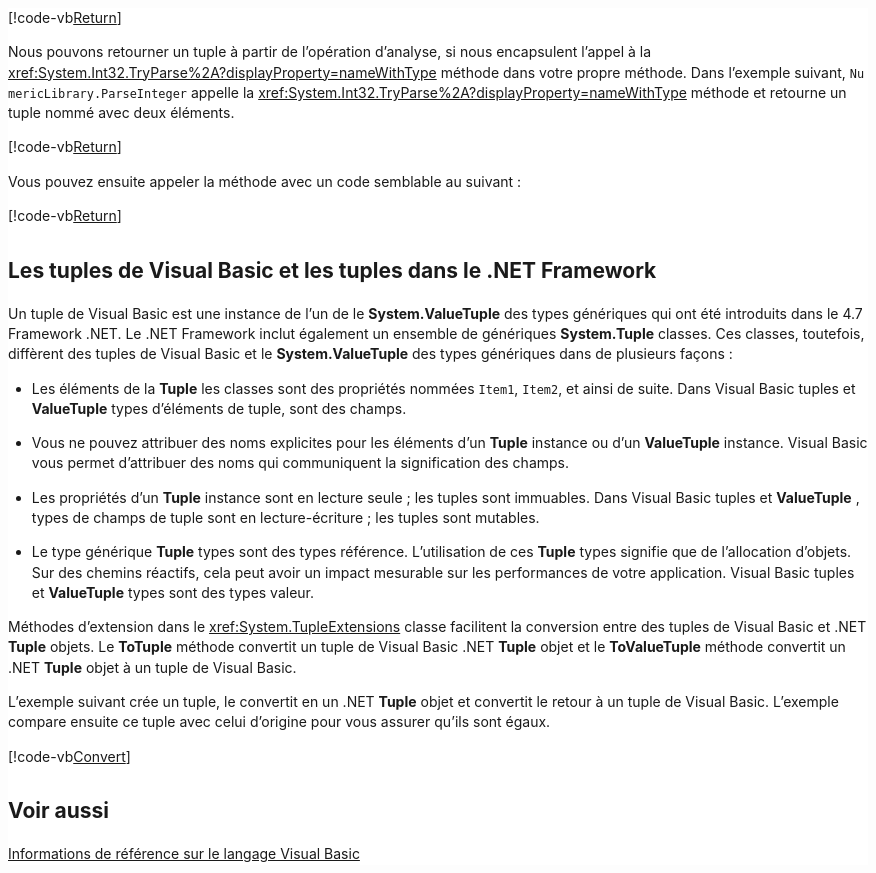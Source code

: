 [!code-vb[Return](../../../../../samples/snippets/visualbasic/programming-guide/language-features/data-types/tuple-returns.vb#1)]

Nous pouvons retourner un tuple à partir de l’opération d’analyse, si nous encapsulent l’appel à la <xref:System.Int32.TryParse%2A?displayProperty=nameWithType> méthode dans votre propre méthode. Dans l’exemple suivant, `NumericLibrary.ParseInteger` appelle la <xref:System.Int32.TryParse%2A?displayProperty=nameWithType> méthode et retourne un tuple nommé avec deux éléments. 

[!code-vb[Return](../../../../../samples/snippets/visualbasic/programming-guide/language-features/data-types/tuple-returns.vb#2)]

Vous pouvez ensuite appeler la méthode avec un code semblable au suivant :

[!code-vb[Return](../../../../../samples/snippets/visualbasic/programming-guide/language-features/data-types/tuple-returns.vb#3)]

## <a name="visual-basic-tuples-and-tuples-in-the-net-framework"></a>Les tuples de Visual Basic et les tuples dans le .NET Framework

Un tuple de Visual Basic est une instance de l’un de le **System.ValueTuple** des types génériques qui ont été introduits dans le 4.7 Framework .NET. Le .NET Framework inclut également un ensemble de génériques **System.Tuple** classes. Ces classes, toutefois, diffèrent des tuples de Visual Basic et le **System.ValueTuple** des types génériques dans de plusieurs façons :

- Les éléments de la **Tuple** les classes sont des propriétés nommées `Item1`, `Item2`, et ainsi de suite. Dans Visual Basic tuples et **ValueTuple** types d’éléments de tuple, sont des champs.

- Vous ne pouvez attribuer des noms explicites pour les éléments d’un **Tuple** instance ou d’un **ValueTuple** instance. Visual Basic vous permet d’attribuer des noms qui communiquent la signification des champs.

- Les propriétés d’un **Tuple** instance sont en lecture seule ; les tuples sont immuables. Dans Visual Basic tuples et **ValueTuple** , types de champs de tuple sont en lecture-écriture ; les tuples sont mutables.

- Le type générique **Tuple** types sont des types référence. L’utilisation de ces **Tuple** types signifie que de l’allocation d’objets. Sur des chemins réactifs, cela peut avoir un impact mesurable sur les performances de votre application. Visual Basic tuples et **ValueTuple** types sont des types valeur.

Méthodes d’extension dans le <xref:System.TupleExtensions> classe facilitent la conversion entre des tuples de Visual Basic et .NET **Tuple** objets. Le **ToTuple** méthode convertit un tuple de Visual Basic .NET **Tuple** objet et le **ToValueTuple** méthode convertit un .NET **Tuple** objet à un tuple de Visual Basic.

L’exemple suivant crée un tuple, le convertit en un .NET **Tuple** objet et convertit le retour à un tuple de Visual Basic. L’exemple compare ensuite ce tuple avec celui d’origine pour vous assurer qu’ils sont égaux.

[!code-vb[Convert](../../../../../samples/snippets/visualbasic/programming-guide/language-features/data-types/tuple2.vb#1)]

## <a name="see-also"></a>Voir aussi

[Informations de référence sur le langage Visual Basic](index.md)  
